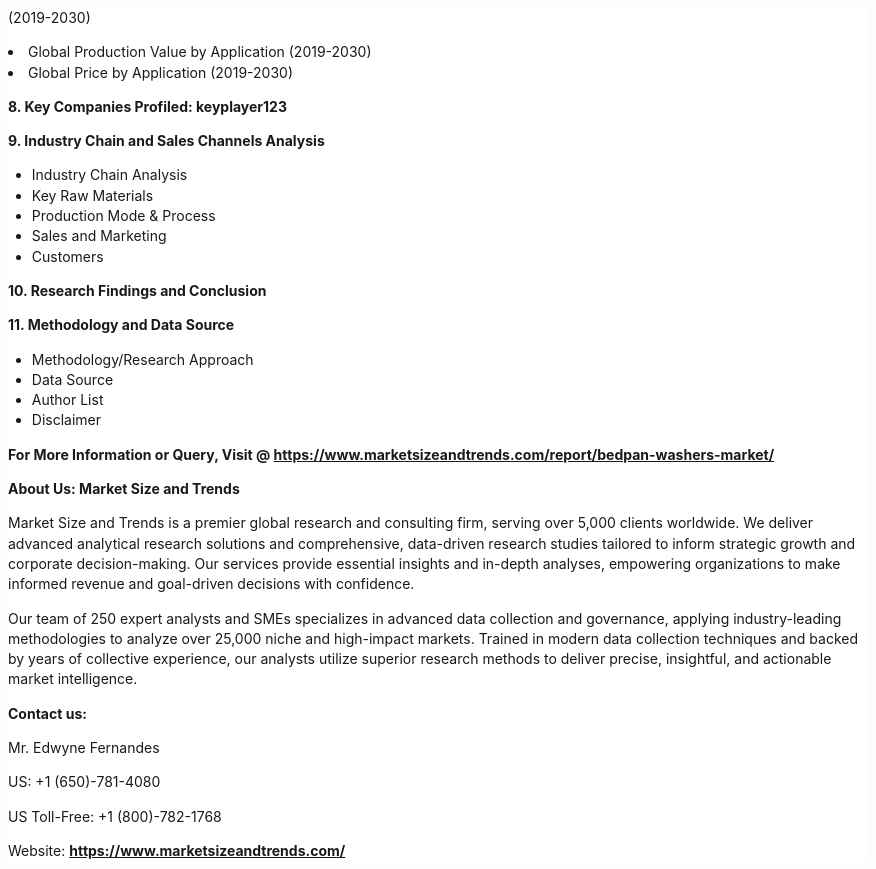 (2019-2030)</li><li>Global Production Value by Application (2019-2030)</li><li>Global Price by Application (2019-2030)</li></ul><p><strong>8. Key Companies Profiled: keyplayer123</strong></p><p><strong>9. Industry Chain and Sales Channels Analysis</strong></p><ul><li>Industry Chain Analysis</li><li>Key Raw Materials</li><li>Production Mode &amp; Process</li><li>Sales and Marketing</li><li>Customers</li></ul><p><strong>10. Research Findings and Conclusion</strong></p><p><strong>11. Methodology and Data Source</strong></p><ul><li>Methodology/Research Approach</li><li>Data Source</li><li>Author List</li><li>Disclaimer</li></ul></p><p><strong>For More Information or Query, Visit @ <a href="https://www.marketsizeandtrends.com/report/bedpan-washers-market/">https://www.marketsizeandtrends.com/report/bedpan-washers-market/</a></strong></p><p><strong>About Us: Market Size and Trends</strong></p><p>Market Size and Trends is a premier global research and consulting firm, serving over 5,000 clients worldwide. We deliver advanced analytical research solutions and comprehensive, data-driven research studies tailored to inform strategic growth and corporate decision-making. Our services provide essential insights and in-depth analyses, empowering organizations to make informed revenue and goal-driven decisions with confidence.</p><p>Our team of 250 expert analysts and SMEs specializes in advanced data collection and governance, applying industry-leading methodologies to analyze over 25,000 niche and high-impact markets. Trained in modern data collection techniques and backed by years of collective experience, our analysts utilize superior research methods to deliver precise, insightful, and actionable market intelligence.</p><p><strong>Contact us:</strong></p><p>Mr. Edwyne Fernandes</p><p>US: +1 (650)-781-4080</p><p>US Toll-Free: +1 (800)-782-1768</p><p>Website: <strong><a href="https://www.marketsizeandtrends.com/">https://www.marketsizeandtrends.com/</a></strong></p>
